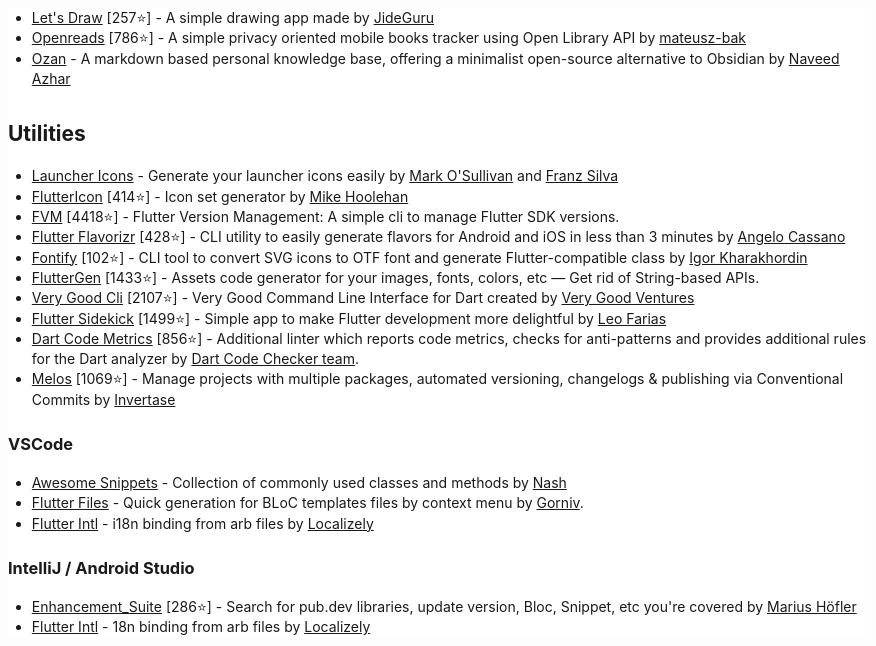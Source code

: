 - [Let's Draw](https://github.com/JideGuru/flutter_drawing_board) [257⭐] - A simple drawing app made by [JideGuru](https://github.com/JideGuru)
- [Openreads](https://github.com/mateusz-bak/openreads-android) [786⭐] - A simple privacy oriented mobile books tracker using Open Library API by [mateusz-bak](https://github.com/mateusz-bak)
- [Ozan](https://github.com/imrofayel/Ozan) - A markdown based personal knowledge base, offering a minimalist open-source alternative to Obsidian by [Naveed Azhar](https://github.com/imrofayel)

## Utilities

- [Launcher Icons](https://github.com/franzsilva/flutter_launcher_icons) - Generate your launcher icons easily by [Mark O'Sullivan](https://github.com/MarkOSullivan94) and [Franz Silva](https://github.com/franzsilva)
- [FlutterIcon](http://fluttericon.com/) [414⭐] - Icon set generator by [Mike Hoolehan](https://github.com/ilikerobots)
- [FVM](https://github.com/leoafarias/fvm) [4418⭐] - Flutter Version Management: A simple cli to manage Flutter SDK versions.
- [Flutter Flavorizr](https://github.com/AngeloAvv/flutter_flavorizr) [428⭐] - CLI utility to easily generate flavors for Android and iOS in less than 3 minutes by [Angelo Cassano](https://github.com/AngeloAvv)
- [Fontify](https://github.com/westracer/fontify) [102⭐] - CLI tool to convert SVG icons to OTF font and generate Flutter-compatible class by [Igor Kharakhordin](https://github.com/westracer)
- [FlutterGen](https://github.com/FlutterGen/flutter_gen) [1433⭐] - Assets code generator for your images, fonts, colors, etc — Get rid of String-based APIs.
- [Very Good Cli](https://github.com/VeryGoodOpenSource/very_good_cli) [2107⭐] - Very Good Command Line Interface for Dart created by  [Very Good Ventures](https://github.com/VeryGoodOpenSource)
- [Flutter Sidekick](https://github.com/leoafarias/sidekick)  [1499⭐] - Simple app to make Flutter development more delightful by [Leo Farias](https://github.com/leoafarias)
- [Dart Code Metrics](https://github.com/dart-code-checker/dart-code-metrics) [856⭐] - Additional linter which reports code metrics, checks for anti-patterns and provides additional rules for the Dart analyzer by [Dart Code Checker team](https://github.com/dart-code-checker).
- [Melos](https://github.com/invertase/melos) [1069⭐] - Manage projects with multiple packages, automated versioning, changelogs & publishing via Conventional Commits by [Invertase](https://github.com/invertase)

### VSCode

- [Awesome Snippets](https://marketplace.visualstudio.com/items?itemName=Nash.awesome-flutter-snippets) - Collection of commonly used classes and methods by [Nash](https://twitter.com/Nash0x7E2)
- [Flutter Files](https://marketplace.visualstudio.com/items?itemName=gornivv.vscode-flutter-files) - Quick generation for BLoC templates files by context menu by [Gorniv](https://github.com/gorniv).
- [Flutter Intl](https://marketplace.visualstudio.com/items?itemName=localizely.flutter-intl) - i18n binding from arb files by [Localizely](https://twitter.com/localizely)


### IntelliJ / Android Studio

- [Enhancement_Suite](https://github.com/marius-h/flutter_enhancement_suite) [286⭐] - Search for pub.dev libraries, update version, Bloc, Snippet, etc you're covered by [Marius Höfler](https://github.com/marius-h)
- [Flutter Intl](https://plugins.jetbrains.com/plugin/13666-flutter-intl) - 18n binding from arb files by [Localizely](https://twitter.com/localizely)
